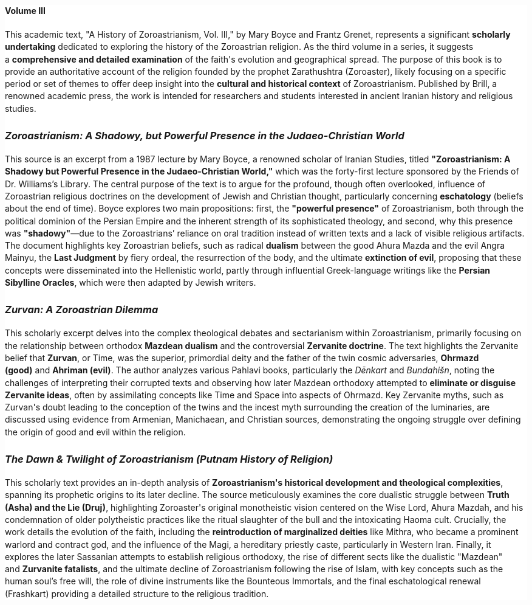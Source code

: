 #### Volume III

This academic text, "A History of Zoroastrianism, Vol. III," by Mary Boyce and Frantz Grenet, represents a significant **scholarly undertaking** dedicated to exploring the history of the Zoroastrian religion. As the third volume in a series, it suggests a **comprehensive and detailed examination** of the faith's evolution and geographical spread. The purpose of this book is to provide an authoritative account of the religion founded by the prophet Zarathushtra (Zoroaster), likely focusing on a specific period or set of themes to offer deep insight into the **cultural and historical context** of Zoroastrianism. Published by Brill, a renowned academic press, the work is intended for researchers and students interested in ancient Iranian history and religious studies.

### _Zoroastrianism: A Shadowy, but Powerful Presence in the Judaeo-Christian World_

This source is an excerpt from a 1987 lecture by Mary Boyce, a renowned scholar of Iranian Studies, titled **"Zoroastrianism: A Shadowy but Powerful Presence in the Judaeo-Christian World,"** which was the forty-first lecture sponsored by the Friends of Dr. Williams’s Library. The central purpose of the text is to argue for the profound, though often overlooked, influence of Zoroastrian religious doctrines on the development of Jewish and Christian thought, particularly concerning **eschatology** (beliefs about the end of time). Boyce explores two main propositions: first, the **"powerful presence"** of Zoroastrianism, both through the political dominion of the Persian Empire and the inherent strength of its sophisticated theology, and second, why this presence was **"shadowy"**—due to the Zoroastrians’ reliance on oral tradition instead of written texts and a lack of visible religious artifacts. The document highlights key Zoroastrian beliefs, such as radical **dualism** between the good Ahura Mazda and the evil Angra Mainyu, the **Last Judgment** by fiery ordeal, the resurrection of the body, and the ultimate **extinction of evil**, proposing that these concepts were disseminated into the Hellenistic world, partly through influential Greek-language writings like the **Persian Sibylline Oracles**, which were then adapted by Jewish writers.

### _Zurvan: A Zoroastrian Dilemma_

This scholarly excerpt delves into the complex theological debates and sectarianism within Zoroastrianism, primarily focusing on the relationship between orthodox **Mazdean dualism** and the controversial **Zervanite doctrine**. The text highlights the Zervanite belief that **Zurvan**, or Time, was the superior, primordial deity and the father of the twin cosmic adversaries, **Ohrmazd (good)** and **Ahriman (evil)**. The author analyzes various Pahlavi books, particularly the *Dēnkart* and *Bundahišn*, noting the challenges of interpreting their corrupted texts and observing how later Mazdean orthodoxy attempted to **eliminate or disguise Zervanite ideas**, often by assimilating concepts like Time and Space into aspects of Ohrmazd. Key Zervanite myths, such as Zurvan's doubt leading to the conception of the twins and the incest myth surrounding the creation of the luminaries, are discussed using evidence from Armenian, Manichaean, and Christian sources, demonstrating the ongoing struggle over defining the origin of good and evil within the religion.

### _The Dawn & Twilight of Zoroastrianism (Putnam History of Religion)_

This scholarly text provides an in-depth analysis of **Zoroastrianism's historical development and theological complexities**, spanning its prophetic origins to its later decline. The source meticulously examines the core dualistic struggle between **Truth (Asha) and the Lie (Druj)**, highlighting Zoroaster's original monotheistic vision centered on the Wise Lord, Ahura Mazdah, and his condemnation of older polytheistic practices like the ritual slaughter of the bull and the intoxicating Haoma cult. Crucially, the work details the evolution of the faith, including the **reintroduction of marginalized deities** like Mithra, who became a prominent warlord and contract god, and the influence of the Magi, a hereditary priestly caste, particularly in Western Iran. Finally, it explores the later Sassanian attempts to establish religious orthodoxy, the rise of different sects like the dualistic "Mazdean" and **Zurvanite fatalists**, and the ultimate decline of Zoroastrianism following the rise of Islam, with key concepts such as the human soul’s free will, the role of divine instruments like the Bounteous Immortals, and the final eschatological renewal (Frashkart) providing a detailed structure to the religious tradition.
